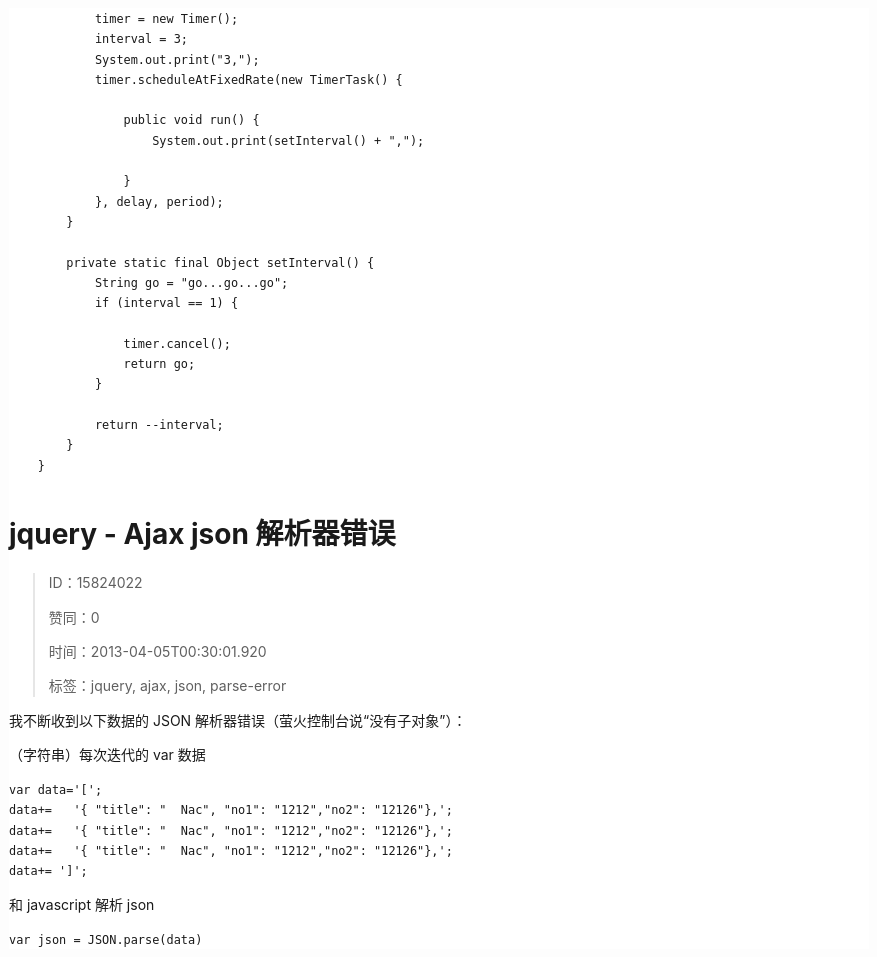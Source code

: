 ```
            timer = new Timer();
            interval = 3;
            System.out.print("3,");
            timer.scheduleAtFixedRate(new TimerTask() {

                public void run() {
                    System.out.print(setInterval() + ",");

                }
            }, delay, period);
        }

        private static final Object setInterval() {
            String go = "go...go...go";
            if (interval == 1) {

                timer.cancel();
                return go;
            }

            return --interval;
        }
    } 
```

# jquery - Ajax json 解析器错误

> ID：15824022
> 
> 赞同：0
> 
> 时间：2013-04-05T00:30:01.920
> 
> 标签：jquery, ajax, json, parse-error

我不断收到以下数据的 JSON 解析器错误（萤火控制台说“没有子对象”）：

（字符串）每次迭代的 var 数据

```
var data='['; 
data+=   '{ "title": "  Nac", "no1": "1212","no2": "12126"},';
data+=   '{ "title": "  Nac", "no1": "1212","no2": "12126"},';
data+=   '{ "title": "  Nac", "no1": "1212","no2": "12126"},';
data+= ']'; 
```

和 javascript 解析 json

```
var json = JSON.parse(data) 
```
